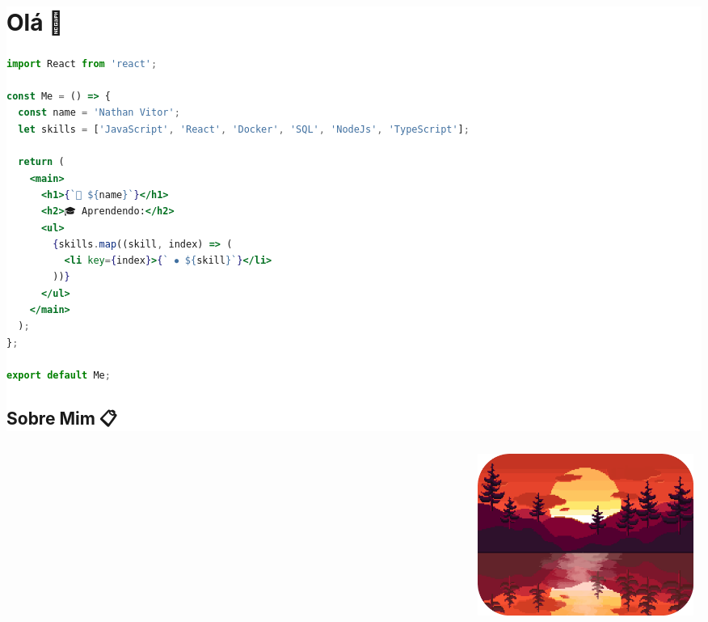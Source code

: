 # Olá 👋 

```jsx
import React from 'react';

const Me = () => {
  const name = 'Nathan Vitor';
  let skills = ['JavaScript', 'React', 'Docker', 'SQL', 'NodeJs', 'TypeScript'];

  return (
    <main>
      <h1>{`👤 ${name}`}</h1>
      <h2>🎓 Aprendendo:</h2>
      <ul>
        {skills.map((skill, index) => (
          <li key={index}>{` ⦁ ${skill}`}</li>
        ))}
      </ul>
    </main>
  );
};

export default Me;
```

## Sobre Mim 📋

<a href='https://www.youtube.com/watch?v=dQw4w9WgXcQ' target="_blank" rel="noopener noreferrer">
  <img src="sun2.gif" align="right" title="Não clique aqui" width="31%" height="100%" style="padding: 10px;">
</a>
